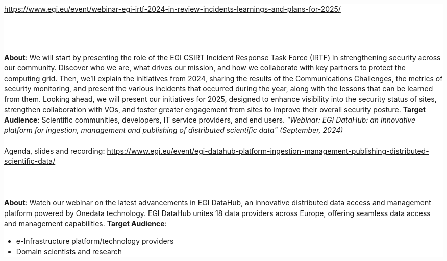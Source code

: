 <a href="https://www.egi.eu/event/webinar-egi-irtf-2024-in-review-incidents-learnings-and-plans-for-2025/">https://www.egi.eu/event/webinar-egi-irtf-2024-in-review-incidents-learnings-and-plans-for-2025/</a>
<br/><br/>
<iframe
  width="560"
  height="315"
  src="https://www.youtube.com/embed/e-Se1tpwCJ4"
  title="YouTube video player"
  frameborder="0"
  allow="accelerometer; autoplay; clipboard-write; encrypted-media; gyroscope; picture-in-picture; web-share"
  allowfullscreen>
</iframe>
<br/><br/>
<b>About</b>: We will start by presenting the role of the EGI CSIRT Incident Response Task Force (IRTF)
in strengthening security across our community. Discover who we are, what drives our mission,
and how we collaborate with key partners to protect the computing grid. Then, we’ll explain the initiatives
from 2024, sharing the results of the Communications Challenges, the metrics of security monitoring,
and present the various incidents that occurred during the year, along with the lessons that can be
learned from them. Looking ahead, we will present our initiatives for 2025, designed to enhance
visibility into the security status of sites, strengthen collaboration with VOs, and foster
greater engagement from sites to improve their overall security posture.
</td>
</tr>
<tr>
<td>
<b>Target Audience</b>: Scientific communities, developers, IT service providers, and end users.
</td>
<td>
<i>"Webinar: EGI DataHub: an innovative platform for ingestion, management and publishing of distributed scientific data" (September, 2024)</i>
<br/><br/>
Agenda, slides and recording:
<a href="https://www.egi.eu/event/egi-datahub-platform-ingestion-management-publishing-distributed-scientific-data/">https://www.egi.eu/event/egi-datahub-platform-ingestion-management-publishing-distributed-scientific-data/</a>
<br/><br/>
<iframe
  width="560"
  height="315"
  src="https://www.youtube.com/embed/pmIG_N0627o"
  title="YouTube video player"
  frameborder="0"
  allow="accelerometer; autoplay; clipboard-write; encrypted-media; gyroscope; picture-in-picture; web-share"
  allowfullscreen>
</iframe>
<br/><br/>
<b>About</b>: Watch our webinar on the latest advancements in
<a href="https://www.egi.eu/service/datahub/">EGI DataHub</a>, an innovative distributed
data access and management platform powered by Onedata technology. EGI DataHub unites
18 data providers across Europe, offering seamless data access and management capabilities.
</td>
</tr>
<tr>
<td>
<b>Target Audience</b>:
<ul>
<li>e-Infrastructure platform/technology providers</li>
<li>Domain scientists and research</li>
